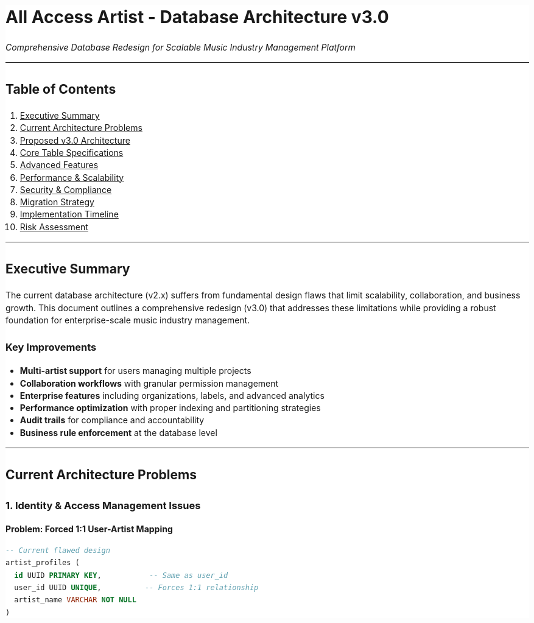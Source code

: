 # All Access Artist - Database Architecture v3.0

*Comprehensive Database Redesign for Scalable Music Industry Management Platform*

---

## Table of Contents

1. [Executive Summary](#executive-summary)
2. [Current Architecture Problems](#current-architecture-problems)
3. [Proposed v3.0 Architecture](#proposed-v30-architecture)
4. [Core Table Specifications](#core-table-specifications)
5. [Advanced Features](#advanced-features)
6. [Performance & Scalability](#performance--scalability)
7. [Security & Compliance](#security--compliance)
8. [Migration Strategy](#migration-strategy)
9. [Implementation Timeline](#implementation-timeline)
10. [Risk Assessment](#risk-assessment)

---

## Executive Summary

The current database architecture (v2.x) suffers from fundamental design flaws that limit scalability, collaboration, and business growth. This document outlines a comprehensive redesign (v3.0) that addresses these limitations while providing a robust foundation for enterprise-scale music industry management.

### Key Improvements
- **Multi-artist support** for users managing multiple projects
- **Collaboration workflows** with granular permission management
- **Enterprise features** including organizations, labels, and advanced analytics
- **Performance optimization** with proper indexing and partitioning strategies
- **Audit trails** for compliance and accountability
- **Business rule enforcement** at the database level

---

## Current Architecture Problems

### 1. Identity & Access Management Issues

**Problem: Forced 1:1 User-Artist Mapping**
```sql
-- Current flawed design
artist_profiles (
  id UUID PRIMARY KEY,           -- Same as user_id
  user_id UUID UNIQUE,          -- Forces 1:1 relationship
  artist_name VARCHAR NOT NULL
)
```
